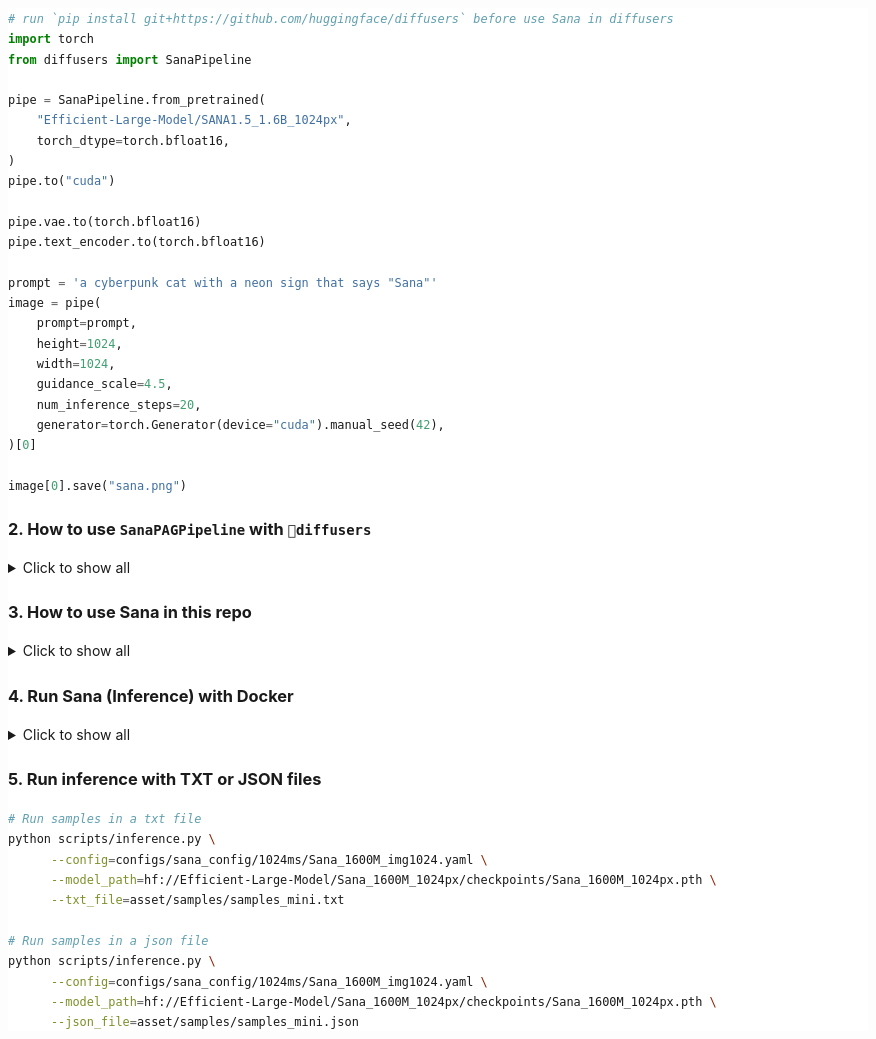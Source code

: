 ```python
# run `pip install git+https://github.com/huggingface/diffusers` before use Sana in diffusers
import torch
from diffusers import SanaPipeline

pipe = SanaPipeline.from_pretrained(
    "Efficient-Large-Model/SANA1.5_1.6B_1024px",
    torch_dtype=torch.bfloat16,
)
pipe.to("cuda")

pipe.vae.to(torch.bfloat16)
pipe.text_encoder.to(torch.bfloat16)

prompt = 'a cyberpunk cat with a neon sign that says "Sana"'
image = pipe(
    prompt=prompt,
    height=1024,
    width=1024,
    guidance_scale=4.5,
    num_inference_steps=20,
    generator=torch.Generator(device="cuda").manual_seed(42),
)[0]

image[0].save("sana.png")
```

### 2. How to use `SanaPAGPipeline` with `🧨diffusers`

<details><summary>Click to show all</summary></details>

### 3. How to use Sana in this repo

<details><summary>Click to show all</summary></details>

### 4. Run Sana (Inference) with Docker

<details><summary>Click to show all</summary></details>

### 5. Run inference with TXT or JSON files

```bash
# Run samples in a txt file
python scripts/inference.py \
      --config=configs/sana_config/1024ms/Sana_1600M_img1024.yaml \
      --model_path=hf://Efficient-Large-Model/Sana_1600M_1024px/checkpoints/Sana_1600M_1024px.pth \
      --txt_file=asset/samples/samples_mini.txt

# Run samples in a json file
python scripts/inference.py \
      --config=configs/sana_config/1024ms/Sana_1600M_img1024.yaml \
      --model_path=hf://Efficient-Large-Model/Sana_1600M_1024px/checkpoints/Sana_1600M_1024px.pth \
      --json_file=asset/samples/samples_mini.json
```
